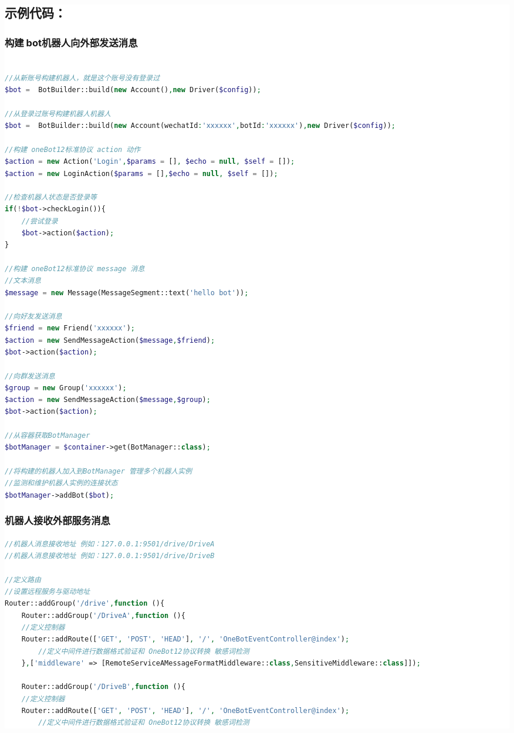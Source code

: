 ## 示例代码：

### 构建 bot机器人向外部发送消息

```php

//从新账号构建机器人，就是这个账号没有登录过
$bot =  BotBuilder::build(new Account(),new Driver($config));

//从登录过账号构建机器人机器人
$bot =  BotBuilder::build(new Account(wechatId:'xxxxxx',botId:'xxxxxx'),new Driver($config));

//构建 oneBot12标准协议 action 动作
$action = new Action('Login',$params = [], $echo = null, $self = []);
$action = new LoginAction($params = [],$echo = null, $self = []);

//检查机器人状态是否登录等
if(!$bot->checkLogin()){
    //尝试登录
    $bot->action($action);
}

//构建 oneBot12标准协议 message 消息
//文本消息
$message = new Message(MessageSegment::text('hello bot'));

//向好友发送消息
$friend = new Friend('xxxxxx');
$action = new SendMessageAction($message,$friend);
$bot->action($action);

//向群发送消息
$group = new Group('xxxxxx');
$action = new SendMessageAction($message,$group);
$bot->action($action);

//从容器获取BotManager
$botManager = $container->get(BotManager::class);

//将构建的机器人加入到BotManager 管理多个机器人实例
//监测和维护机器人实例的连接状态
$botManager->addBot($bot);
```

### 机器人接收外部服务消息

```php
//机器人消息接收地址 例如：127.0.0.1:9501/drive/DriveA
//机器人消息接收地址 例如：127.0.0.1:9501/drive/DriveB

//定义路由
//设置远程服务与驱动地址
Router::addGroup('/drive',function (){
    Router::addGroup('/DriveA',function (){
    //定义控制器
    Router::addRoute(['GET', 'POST', 'HEAD'], '/', 'OneBotEventController@index');
        //定义中间件进行数据格式验证和 OneBot12协议转换 敏感词检测
    },['middleware' => [RemoteServiceAMessageFormatMiddleware::class,SensitiveMiddleware::class]]);
    
    Router::addGroup('/DriveB',function (){
    //定义控制器
    Router::addRoute(['GET', 'POST', 'HEAD'], '/', 'OneBotEventController@index');
        //定义中间件进行数据格式验证和 OneBot12协议转换 敏感词检测
```